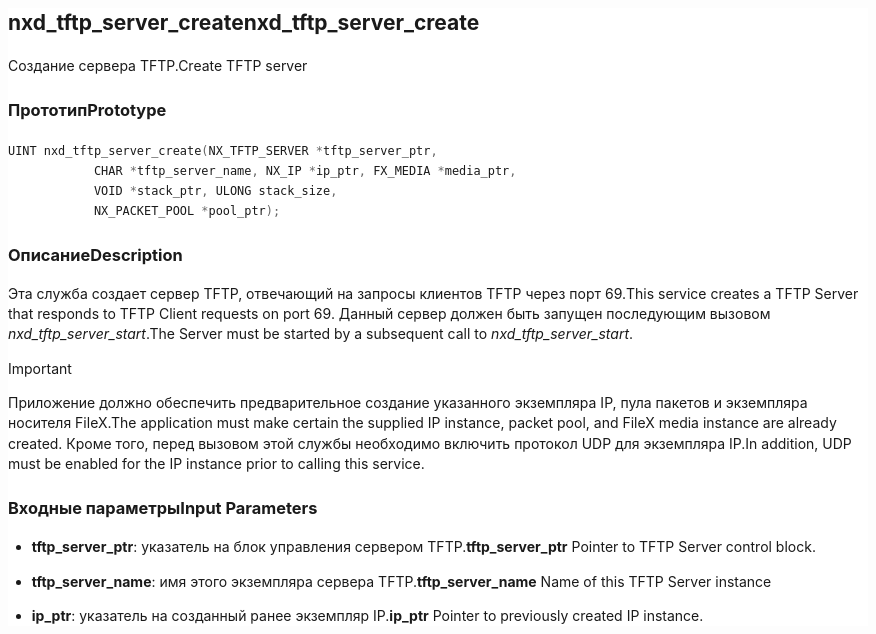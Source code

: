 ## <a name="nxd_tftp_server_create"></a><span data-ttu-id="ef0d0-381">nxd_tftp_server_create</span><span class="sxs-lookup"><span data-stu-id="ef0d0-381">nxd_tftp_server_create</span></span>

<span data-ttu-id="ef0d0-382">Создание сервера TFTP.</span><span class="sxs-lookup"><span data-stu-id="ef0d0-382">Create TFTP server</span></span>

### <a name="prototype"></a><span data-ttu-id="ef0d0-383">Прототип</span><span class="sxs-lookup"><span data-stu-id="ef0d0-383">Prototype</span></span>

```C
UINT nxd_tftp_server_create(NX_TFTP_SERVER *tftp_server_ptr,
            CHAR *tftp_server_name, NX_IP *ip_ptr, FX_MEDIA *media_ptr, 
            VOID *stack_ptr, ULONG stack_size,
            NX_PACKET_POOL *pool_ptr);
```

### <a name="description"></a><span data-ttu-id="ef0d0-384">Описание</span><span class="sxs-lookup"><span data-stu-id="ef0d0-384">Description</span></span>

<span data-ttu-id="ef0d0-385">Эта служба создает сервер TFTP, отвечающий на запросы клиентов TFTP через порт 69.</span><span class="sxs-lookup"><span data-stu-id="ef0d0-385">This service creates a TFTP Server that responds to TFTP Client requests on port 69.</span></span> <span data-ttu-id="ef0d0-386">Данный сервер должен быть запущен последующим вызовом *nxd_tftp_server_start*.</span><span class="sxs-lookup"><span data-stu-id="ef0d0-386">The Server must be started by a subsequent call to *nxd_tftp_server_start*.</span></span>

> [!IMPORTANT]
> <span data-ttu-id="ef0d0-387">Приложение должно обеспечить предварительное создание указанного экземпляра IP, пула пакетов и экземпляра носителя FileX.</span><span class="sxs-lookup"><span data-stu-id="ef0d0-387">The application must make certain the supplied IP instance, packet pool, and FileX media instance are already created.</span></span> <span data-ttu-id="ef0d0-388">Кроме того, перед вызовом этой службы необходимо включить протокол UDP для экземпляра IP.</span><span class="sxs-lookup"><span data-stu-id="ef0d0-388">In addition, UDP must be enabled for the IP instance prior to calling this service.</span></span>

### <a name="input-parameters"></a><span data-ttu-id="ef0d0-389">Входные параметры</span><span class="sxs-lookup"><span data-stu-id="ef0d0-389">Input Parameters</span></span>

- <span data-ttu-id="ef0d0-390">**tftp_server_ptr**: указатель на блок управления сервером TFTP.</span><span class="sxs-lookup"><span data-stu-id="ef0d0-390">**tftp_server_ptr** Pointer to TFTP Server control block.</span></span>

- <span data-ttu-id="ef0d0-391">**tftp_server_name**: имя этого экземпляра сервера TFTP.</span><span class="sxs-lookup"><span data-stu-id="ef0d0-391">**tftp_server_name** Name of this TFTP Server instance</span></span>

- <span data-ttu-id="ef0d0-392">**ip_ptr**: указатель на созданный ранее экземпляр IP.</span><span class="sxs-lookup"><span data-stu-id="ef0d0-392">**ip_ptr** Pointer to previously created IP instance.</span></span>
